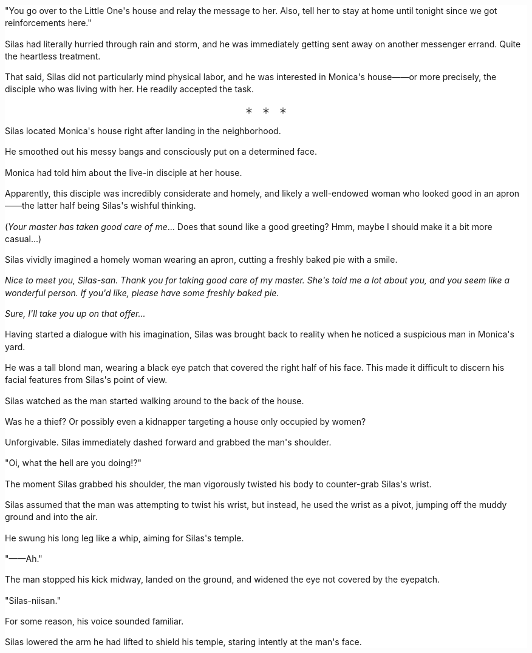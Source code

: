 "You go over to the Little One's house and relay the message to her. Also, tell her to stay at home until tonight since we got reinforcements here."

Silas had literally hurried through rain and storm, and he was immediately getting sent away on another messenger errand. Quite the heartless treatment.

That said, Silas did not particularly mind physical labor, and he was interested in Monica's house——or more precisely, the disciple who was living with her. He readily accepted the task.

<p style="text-align: center;">＊　＊　＊</p>

Silas located Monica's house right after landing in the neighborhood.

He smoothed out his messy bangs and consciously put on a determined face.

Monica had told him about the live-in disciple at her house.

Apparently, this disciple was incredibly considerate and homely, and likely a well-endowed woman who looked good in an apron——the latter half being Silas's wishful thinking.

(*Your master has taken good care of me*... Does that sound like a good greeting? Hmm, maybe I should make it a bit more casual...)

Silas vividly imagined a homely woman wearing an apron, cutting a freshly baked pie with a smile.

*Nice to meet you, Silas-san. Thank you for taking good care of my master. She's told me a lot about you, and you seem like a wonderful person. If you'd like, please have some freshly baked pie.*

*Sure, I'll take you up on that offer...*

Having started a dialogue with his imagination, Silas was brought back to reality when he noticed a suspicious man in Monica's yard.

He was a tall blond man, wearing a black eye patch that covered the right half of his face. This made it difficult to discern his facial features from Silas's point of view.

Silas watched as the man started walking around to the back of the house.

Was he a thief? Or possibly even a kidnapper targeting a house only occupied by women?

Unforgivable. Silas immediately dashed forward and grabbed the man's shoulder.

"Oi, what the hell are you doing!?"

The moment Silas grabbed his shoulder, the man vigorously twisted his body to counter-grab Silas's wrist.

Silas assumed that the man was attempting to twist his wrist, but instead, he used the wrist as a pivot, jumping off the muddy ground and into the air.

He swung his long leg like a whip, aiming for Silas's temple.

"——Ah."

The man stopped his kick midway, landed on the ground, and widened the eye not covered by the eyepatch.

"Silas-niisan."

For some reason, his voice sounded familiar.

Silas lowered the arm he had lifted to shield his temple, staring intently at the man's face.
